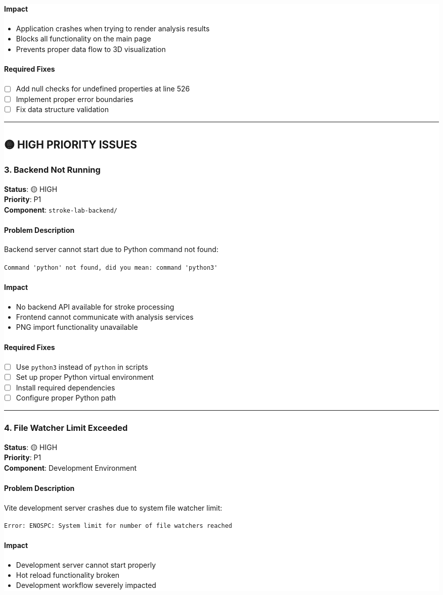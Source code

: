 #### **Impact**
- Application crashes when trying to render analysis results
- Blocks all functionality on the main page
- Prevents proper data flow to 3D visualization

#### **Required Fixes**
- [ ] Add null checks for undefined properties at line 526
- [ ] Implement proper error boundaries
- [ ] Fix data structure validation

---

## 🟡 **HIGH PRIORITY ISSUES**

### **3. Backend Not Running**
**Status**: 🟡 HIGH  
**Priority**: P1  
**Component**: `stroke-lab-backend/`

#### **Problem Description**
Backend server cannot start due to Python command not found:
```
Command 'python' not found, did you mean: command 'python3'
```

#### **Impact**
- No backend API available for stroke processing
- Frontend cannot communicate with analysis services
- PNG import functionality unavailable

#### **Required Fixes**
- [ ] Use `python3` instead of `python` in scripts
- [ ] Set up proper Python virtual environment
- [ ] Install required dependencies
- [ ] Configure proper Python path

---

### **4. File Watcher Limit Exceeded**
**Status**: 🟡 HIGH  
**Priority**: P1  
**Component**: Development Environment

#### **Problem Description**
Vite development server crashes due to system file watcher limit:
```
Error: ENOSPC: System limit for number of file watchers reached
```

#### **Impact**
- Development server cannot start properly
- Hot reload functionality broken
- Development workflow severely impacted
